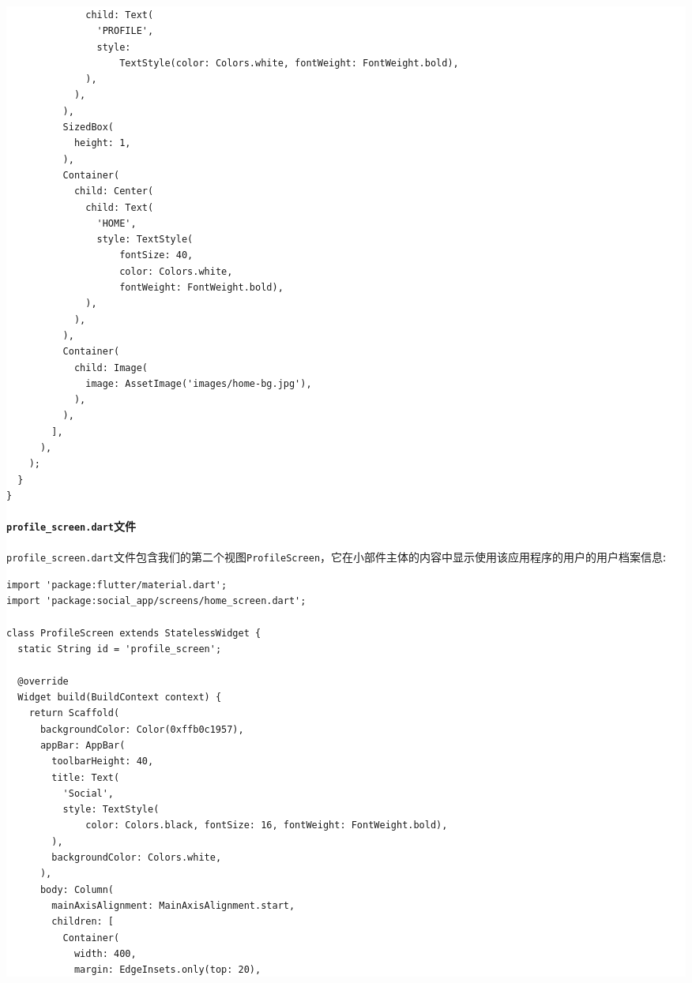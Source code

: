 ```
              child: Text(
                'PROFILE',
                style:
                    TextStyle(color: Colors.white, fontWeight: FontWeight.bold),
              ),
            ),
          ),
          SizedBox(
            height: 1,
          ),
          Container(
            child: Center(
              child: Text(
                'HOME',
                style: TextStyle(
                    fontSize: 40,
                    color: Colors.white,
                    fontWeight: FontWeight.bold),
              ),
            ),
          ),
          Container(
            child: Image(
              image: AssetImage('images/home-bg.jpg'),
            ),
          ),
        ],
      ),
    );
  }
}

```

#### `profile_screen.dart`文件

`profile_screen.dart`文件包含我们的第二个视图`ProfileScreen`，它在小部件主体的内容中显示使用该应用程序的用户的用户档案信息:

```
import 'package:flutter/material.dart';
import 'package:social_app/screens/home_screen.dart';

class ProfileScreen extends StatelessWidget {
  static String id = 'profile_screen';

  @override
  Widget build(BuildContext context) {
    return Scaffold(
      backgroundColor: Color(0xffb0c1957),
      appBar: AppBar(
        toolbarHeight: 40,
        title: Text(
          'Social',
          style: TextStyle(
              color: Colors.black, fontSize: 16, fontWeight: FontWeight.bold),
        ),
        backgroundColor: Colors.white,
      ),
      body: Column(
        mainAxisAlignment: MainAxisAlignment.start,
        children: [
          Container(
            width: 400,
            margin: EdgeInsets.only(top: 20),
```